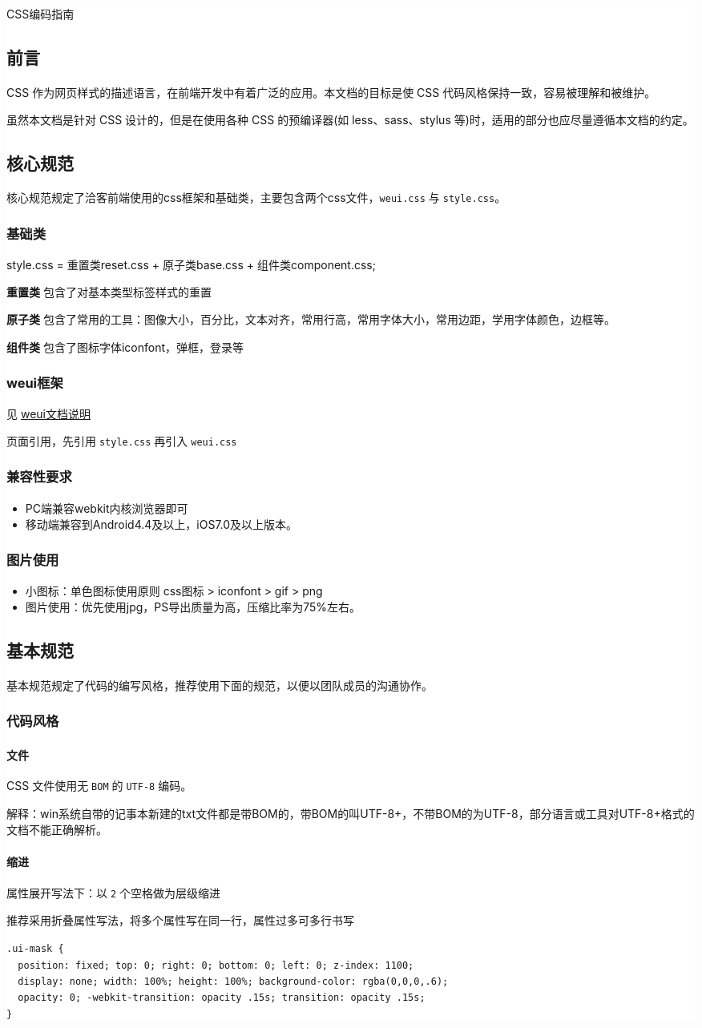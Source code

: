 CSS编码指南

## 前言
CSS 作为网页样式的描述语言，在前端开发中有着广泛的应用。本文档的目标是使 CSS 代码风格保持一致，容易被理解和被维护。

虽然本文档是针对 CSS 设计的，但是在使用各种 CSS 的预编译器(如 less、sass、stylus 等)时，适用的部分也应尽量遵循本文档的约定。


## 核心规范
核心规范规定了洽客前端使用的css框架和基础类，主要包含两个css文件，`weui.css` 与 `style.css`。

### 基础类
style.css = 重置类reset.css + 原子类base.css + 组件类component.css;

**重置类** 包含了对基本类型标签样式的重置

**原子类** 包含了常用的工具：图像大小，百分比，文本对齐，常用行高，常用字体大小，常用边距，学用字体颜色，边框等。

**组件类** 包含了图标字体iconfont，弹框，登录等

### weui框架
见 [weui文档说明](https://github.com/weui/weui/wiki)

页面引用，先引用 `style.css` 再引入 `weui.css`


### 兼容性要求
- PC端兼容webkit内核浏览器即可
- 移动端兼容到Android4.4及以上，iOS7.0及以上版本。

### 图片使用
- 小图标：单色图标使用原则 css图标 > iconfont > gif > png
- 图片使用：优先使用jpg，PS导出质量为高，压缩比率为75%左右。


## 基本规范
基本规范规定了代码的编写风格，推荐使用下面的规范，以便以团队成员的沟通协作。

### 代码风格

#### 文件
CSS 文件使用无 `BOM` 的 `UTF-8` 编码。

解释：win系统自带的记事本新建的txt文件都是带BOM的，带BOM的叫UTF-8+，不带BOM的为UTF-8，部分语言或工具对UTF-8+格式的文档不能正确解析。

#### 缩进
属性展开写法下：以 `2` 个空格做为层级缩进

推荐采用折叠属性写法，将多个属性写在同一行，属性过多可多行书写

```
.ui-mask { 
  position: fixed; top: 0; right: 0; bottom: 0; left: 0; z-index: 1100;
  display: none; width: 100%; height: 100%; background-color: rgba(0,0,0,.6);
  opacity: 0; -webkit-transition: opacity .15s; transition: opacity .15s; 
}
```
